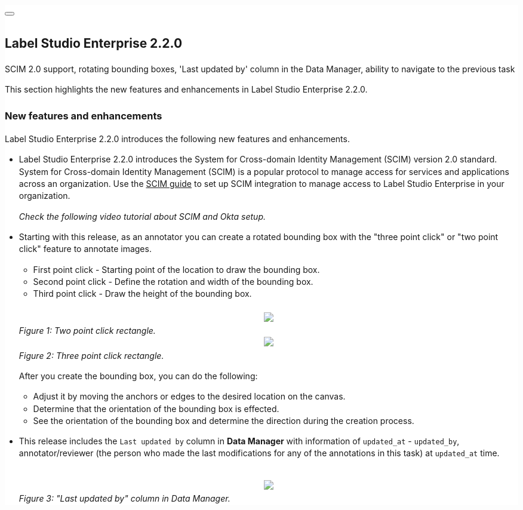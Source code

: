 



</div><div class="release-note"><button class="release-note-toggle"></button>
<a name="220md"></a>

## Label Studio Enterprise 2.2.0

<div class="onprem-highlight">SCIM 2.0 support, rotating bounding boxes, 'Last updated by' column in the Data Manager, ability to navigate to the previous task </div>

This section highlights the new features and enhancements in Label Studio Enterprise 2.2.0.

### New features and enhancements 
Label Studio Enterprise 2.2.0 introduces the following new features and enhancements.

- Label Studio Enterprise 2.2.0 introduces the System for Cross-domain Identity Management (SCIM) version 2.0 standard. System for Cross-domain Identity Management (SCIM) is a popular protocol to manage access for services and applications across an organization. Use the [SCIM guide](scim_setup.html) to set up SCIM integration to manage access to Label Studio Enterprise in your organization.


   <i>Check the following video tutorial about SCIM and Okta setup.</i>
   <iframe width="560" height="315" src="https://www.youtube.com/embed/MA3de3gu18A" title="YouTube video player" frameborder="0" allow="accelerometer; autoplay; clipboard-write; encrypted-media; gyroscope; picture-in-picture" allowfullscreen></iframe>

- Starting with this release, as an annotator you can create a rotated bounding box with the "three point click" or "two point click" feature to annotate images.  

    - First point click - Starting point of the location to draw the bounding box.
    - Second point click - Define the rotation and width of the bounding box.
    - Third point click - Draw the height of the bounding box.

    <br>
    <div style="margin:auto; text-align:center;"><img src="/images/two-point-click.png" style="opacity: 0.8"/></div>
    <i>Figure 1: Two point click rectangle.</i>

    
    <br>
    <div style="margin:auto; text-align:center;"><img src="/images/three-point-click.png" style="opacity: 0.8"/></div>
    <i>Figure 2: Three point click rectangle.</i>

    After you create the bounding box, you can do the following: 
    - Adjust it by moving the anchors or edges to the desired location on the canvas.
    - Determine that the orientation of the bounding box is effected.
    - See the orientation of the bounding box and determine the direction during the creation process.

- This release includes the `Last updated by` column in **Data Manager** with information of `updated_at` - `updated_by`, annotator/reviewer (the person who made the last modifications for any of the annotations in this task) at `updated_at` time.
    
    
    <br>
    <div style="margin:auto; text-align:center;"><img src="/images/last-updated-by-column.png" style="opacity: 0.8"/></div>
    <i>Figure 3: "Last updated by" column in Data Manager.</i>
